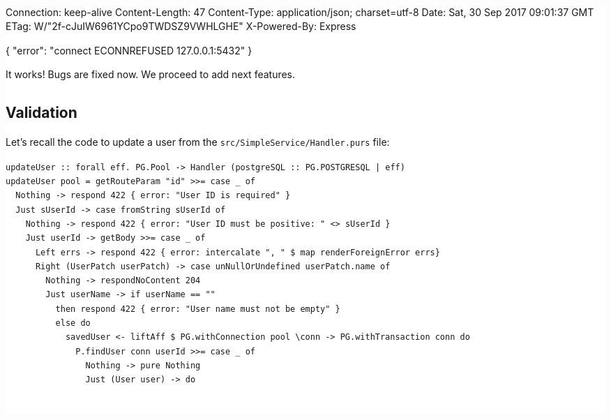 Connection: keep-alive
Content-Length: 47
Content-Type: application/json; charset=utf-8
Date: Sat, 30 Sep 2017 09:01:37 GMT
ETag: W/&quot;2f-cJuIW6961YCpo9TWDSZ9VWHLGHE&quot;
X-Powered-By: Express

{
    &quot;error&quot;: &quot;connect ECONNREFUSED 127.0.0.1:5432&quot;
}</code></pre>
<p>It works! Bugs are fixed now. We proceed to add next features.</p>
<h2 id="validation" data-track-content data-content-name="validation" data-content-piece="ps-simple-rest-service-2">Validation<a href="#validation" class="ref-link"></a><a href="#top" class="top-link" title="Back to top"></a></h2>
<p>Let’s recall the code to update a user from the <code>src/SimpleService/Handler.purs</code> file:</p>
<div class="sourceCode" id="cb8"><pre class="sourceCode haskell"><code class="sourceCode haskell"><a class="sourceLine" id="cb8-1" data-line-number="1"><span class="ot">updateUser ::</span> forall eff<span class="fu">.</span> <span class="dt">PG.Pool</span> <span class="ot">-&gt;</span> <span class="dt">Handler</span> (<span class="ot">postgreSQL ::</span> <span class="dt">PG.POSTGRESQL</span> <span class="fu">|</span> eff)</a>
<a class="sourceLine" id="cb8-2" data-line-number="2">updateUser pool <span class="fu">=</span> getRouteParam <span class="st">&quot;id&quot;</span> <span class="fu">&gt;&gt;=</span> <span class="kw">case</span> _ <span class="kw">of</span></a>
<a class="sourceLine" id="cb8-3" data-line-number="3">  <span class="dt">Nothing</span> <span class="ot">-&gt;</span> respond <span class="dv">422</span> { error<span class="fu">:</span> <span class="st">&quot;User ID is required&quot;</span> }</a>
<a class="sourceLine" id="cb8-4" data-line-number="4">  <span class="dt">Just</span> sUserId <span class="ot">-&gt;</span> <span class="kw">case</span> fromString sUserId <span class="kw">of</span></a>
<a class="sourceLine" id="cb8-5" data-line-number="5">    <span class="dt">Nothing</span> <span class="ot">-&gt;</span> respond <span class="dv">422</span> { error<span class="fu">:</span> <span class="st">&quot;User ID must be positive: &quot;</span> <span class="fu">&lt;&gt;</span> sUserId }</a>
<a class="sourceLine" id="cb8-6" data-line-number="6">    <span class="dt">Just</span> userId <span class="ot">-&gt;</span> getBody <span class="fu">&gt;&gt;=</span> <span class="kw">case</span> _ <span class="kw">of</span></a>
<a class="sourceLine" id="cb8-7" data-line-number="7">      <span class="dt">Left</span> errs <span class="ot">-&gt;</span> respond <span class="dv">422</span> { error<span class="fu">:</span> intercalate <span class="st">&quot;, &quot;</span> <span class="fu">$</span> map renderForeignError errs}</a>
<a class="sourceLine" id="cb8-8" data-line-number="8">      <span class="dt">Right</span> (<span class="dt">UserPatch</span> userPatch) <span class="ot">-&gt;</span> <span class="kw">case</span> unNullOrUndefined userPatch<span class="fu">.</span>name <span class="kw">of</span></a>
<a class="sourceLine" id="cb8-9" data-line-number="9">        <span class="dt">Nothing</span> <span class="ot">-&gt;</span> respondNoContent <span class="dv">204</span></a>
<a class="sourceLine" id="cb8-10" data-line-number="10">        <span class="dt">Just</span> userName <span class="ot">-&gt;</span> <span class="kw">if</span> userName <span class="fu">==</span> <span class="st">&quot;&quot;</span></a>
<a class="sourceLine" id="cb8-11" data-line-number="11">          <span class="kw">then</span> respond <span class="dv">422</span> { error<span class="fu">:</span> <span class="st">&quot;User name must not be empty&quot;</span> }</a>
<a class="sourceLine" id="cb8-12" data-line-number="12">          <span class="kw">else</span> <span class="kw">do</span></a>
<a class="sourceLine" id="cb8-13" data-line-number="13">            savedUser <span class="ot">&lt;-</span> liftAff <span class="fu">$</span> PG.withConnection pool \conn <span class="ot">-&gt;</span> PG.withTransaction conn <span class="kw">do</span></a>
<a class="sourceLine" id="cb8-14" data-line-number="14">              P.findUser conn userId <span class="fu">&gt;&gt;=</span> <span class="kw">case</span> _ <span class="kw">of</span></a>
<a class="sourceLine" id="cb8-15" data-line-number="15">                <span class="dt">Nothing</span> <span class="ot">-&gt;</span> pure <span class="dt">Nothing</span></a>
<a class="sourceLine" id="cb8-16" data-line-number="16">                <span class="dt">Just</span> (<span class="dt">User</span> user) <span class="ot">-&gt;</span> <span class="kw">do</span></a>
